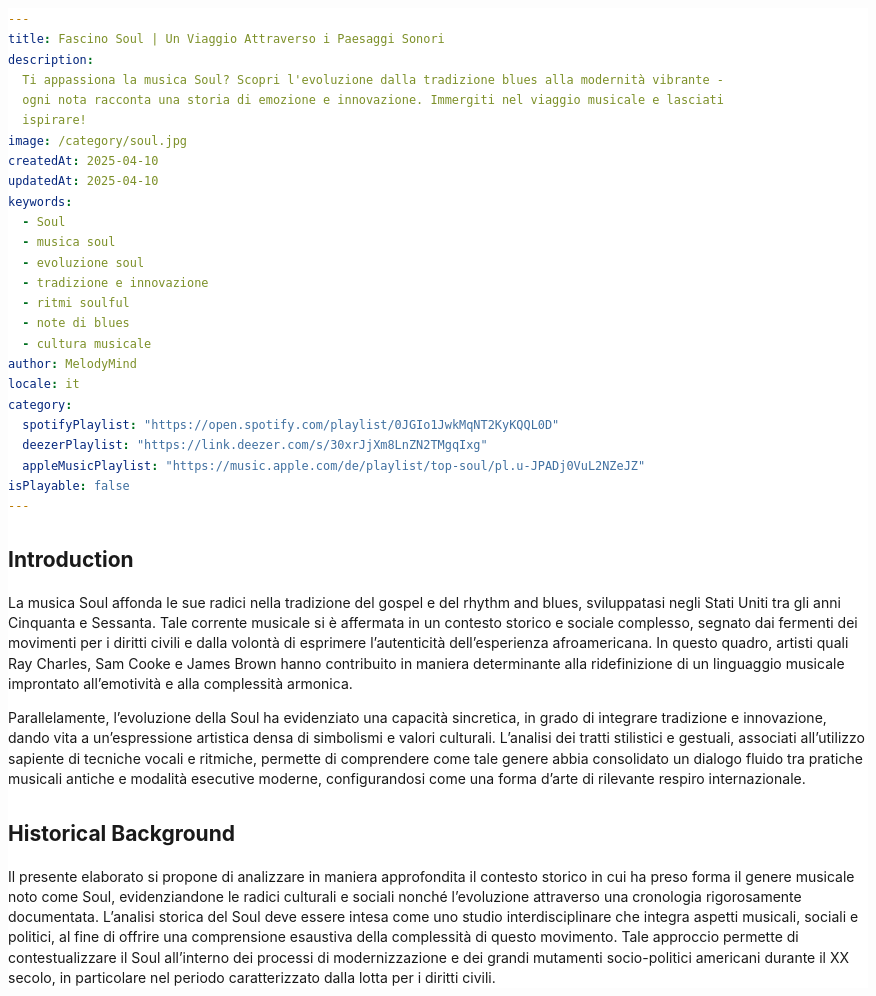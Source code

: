 ```yaml
---
title: Fascino Soul | Un Viaggio Attraverso i Paesaggi Sonori
description:
  Ti appassiona la musica Soul? Scopri l'evoluzione dalla tradizione blues alla modernità vibrante -
  ogni nota racconta una storia di emozione e innovazione. Immergiti nel viaggio musicale e lasciati
  ispirare!
image: /category/soul.jpg
createdAt: 2025-04-10
updatedAt: 2025-04-10
keywords:
  - Soul
  - musica soul
  - evoluzione soul
  - tradizione e innovazione
  - ritmi soulful
  - note di blues
  - cultura musicale
author: MelodyMind
locale: it
category:
  spotifyPlaylist: "https://open.spotify.com/playlist/0JGIo1JwkMqNT2KyKQQL0D"
  deezerPlaylist: "https://link.deezer.com/s/30xrJjXm8LnZN2TMgqIxg"
  appleMusicPlaylist: "https://music.apple.com/de/playlist/top-soul/pl.u-JPADj0VuL2NZeJZ"
isPlayable: false
---
```


## Introduction

La musica Soul affonda le sue radici nella tradizione del gospel e del rhythm and blues,
sviluppatasi negli Stati Uniti tra gli anni Cinquanta e Sessanta. Tale corrente musicale si è
affermata in un contesto storico e sociale complesso, segnato dai fermenti dei movimenti per i
diritti civili e dalla volontà di esprimere l’autenticità dell’esperienza afroamericana. In questo
quadro, artisti quali Ray Charles, Sam Cooke e James Brown hanno contribuito in maniera determinante
alla ridefinizione di un linguaggio musicale improntato all’emotività e alla complessità armonica.

Parallelamente, l’evoluzione della Soul ha evidenziato una capacità sincretica, in grado di
integrare tradizione e innovazione, dando vita a un’espressione artistica densa di simbolismi e
valori culturali. L’analisi dei tratti stilistici e gestuali, associati all’utilizzo sapiente di
tecniche vocali e ritmiche, permette di comprendere come tale genere abbia consolidato un dialogo
fluido tra pratiche musicali antiche e modalità esecutive moderne, configurandosi come una forma
d’arte di rilevante respiro internazionale.

## Historical Background

Il presente elaborato si propone di analizzare in maniera approfondita il contesto storico in cui ha
preso forma il genere musicale noto come Soul, evidenziandone le radici culturali e sociali nonché
l’evoluzione attraverso una cronologia rigorosamente documentata. L’analisi storica del Soul deve
essere intesa come uno studio interdisciplinare che integra aspetti musicali, sociali e politici, al
fine di offrire una comprensione esaustiva della complessità di questo movimento. Tale approccio
permette di contestualizzare il Soul all’interno dei processi di modernizzazione e dei grandi
mutamenti socio-politici americani durante il XX secolo, in particolare nel periodo caratterizzato
dalla lotta per i diritti civili.
